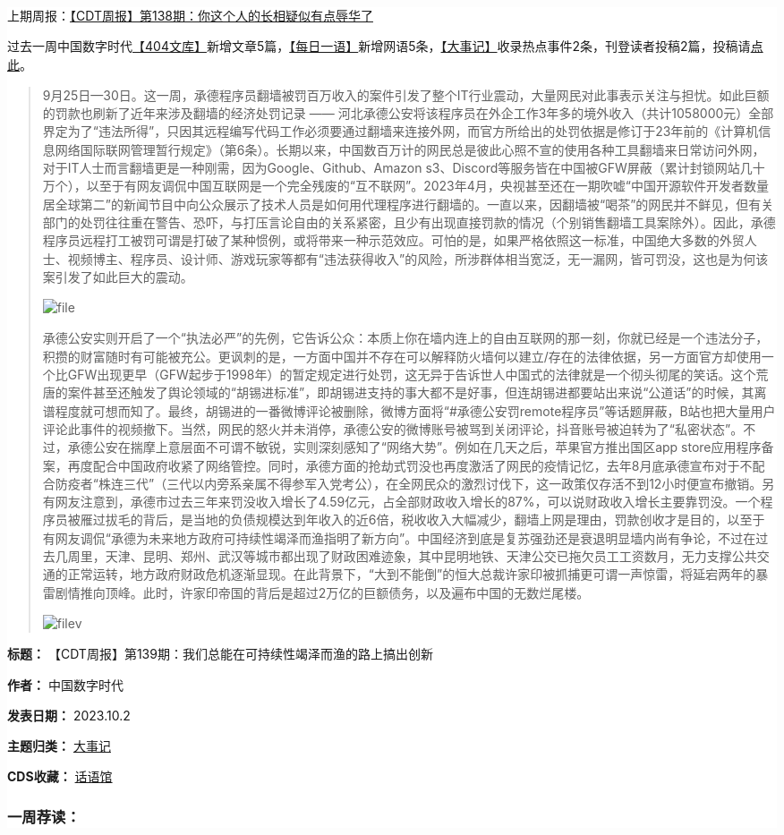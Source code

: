 上期周报：[【CDT周报】第138期：你这个人的长相疑似有点辱华了](https://chinadigitaltimes.net/chinese/700560.html "【CDT周报】第138期：你这个人的长相疑似有点辱华了")


过去一周中国数字时代[【404文库】](https://chinadigitaltimes.net/chinese/404-articles-archive)新增文章5篇，[【每日一语】](https://chinadigitaltimes.net/chinese/quote-of-the-day)新增网语5条，[【大事记】](https://chinadigitaltimes.net/chinese/chronicle-of-major-events)收录热点事件2条，刊登读者投稿2篇，投稿请[点此](https://chinadigitaltimes.net/chinese/681495.html)。



> 
> 9月25日—30日。这一周，承德程序员翻墙被罚百万收入的案件引发了整个IT行业震动，大量网民对此事表示关注与担忧。如此巨额的罚款也刷新了近年来涉及翻墙的经济处罚记录 —— 河北承德公安将该程序员在外企工作3年多的境外收入（共计1058000元）全部界定为了“违法所得”，只因其远程编写代码工作必须要通过翻墙来连接外网，而官方所给出的处罚依据是修订于23年前的《计算机信息网络国际联网管理暂行规定》（第6条）。长期以来，中国数百万计的网民总是彼此心照不宣的使用各种工具翻墙来日常访问外网，对于IT人士而言翻墙更是一种刚需，因为Google、Github、Amazon s3、Discord等服务皆在中国被GFW屏蔽（累计封锁网站几十万个），以至于有网友调侃中国互联网是一个完全残废的“互不联网”。2023年4月，央视甚至还在一期吹嘘“中国开源软件开发者数量居全球第二”的新闻节目中向公众展示了技术人员是如何用代理程序进行翻墙的。一直以来，因翻墙被“喝茶”的网民并不鲜见，但有关部门的处罚往往重在警告、恐吓，与打压言论自由的关系紧密，且少有出现直接罚款的情况（个别销售翻墙工具案除外）。因此，承德程序员远程打工被罚可谓是打破了某种惯例，或将带来一种示范效应。可怕的是，如果严格依照这一标准，中国绝大多数的外贸人士、视频博主、程序员、设计师、游戏玩家等都有“违法获得收入”的风险，所涉群体相当宽泛，无一漏网，皆可罚没，这也是为何该案引发了如此巨大的震动。
> 
> 
> ![file](https://chinadigitaltimes.net/chinese/files/2023/10/image-1696266665972.png)
> 
> 
> 承德公安实则开启了一个“执法必严”的先例，它告诉公众：本质上你在墙内连上的自由互联网的那一刻，你就已经是一个违法分子，积攒的财富随时有可能被充公。更讽刺的是，一方面中国并不存在可以解释防火墙何以建立/存在的法律依据，另一方面官方却使用一个比GFW出现更早（GFW起步于1998年）的暂定规定进行处罚，这无异于告诉世人中国式的法律就是一个彻头彻尾的笑话。这个荒唐的案件甚至还触发了舆论领域的“胡锡进标准”，即胡锡进支持的事大都不是好事，但连胡锡进都要站出来说“公道话”的时候，其离谱程度就可想而知了。最终，胡锡进的一番微博评论被删除，微博方面将“#承德公安罚remote程序员”等话题屏蔽，B站也把大量用户评论此事件的视频撤下。当然，网民的怒火并未消停，承德公安的微博账号被骂到关闭评论，抖音账号被迫转为了“私密状态”。不过，承德公安在揣摩上意层面不可谓不敏锐，实则深刻感知了“网络大势”。例如在几天之后，苹果官方推出国区app store应用程序备案，再度配合中国政府收紧了网络管控。同时，承德方面的抢劫式罚没也再度激活了网民的疫情记忆，去年8月底承德宣布对于不配合防疫者“株连三代”（三代以内旁系亲属不得参军入党考公），在全网民众的激烈讨伐下，这一政策仅存活不到12小时便宣布撤销。另有网友注意到，承德市过去三年来罚没收入增长了4.59亿元，占全部财政收入增长的87%，可以说财政收入增长主要靠罚没。一个程序员被雁过拔毛的背后，是当地的负债规模达到年收入的近6倍，税收收入大幅减少，翻墙上网是理由，罚款创收才是目的，以至于有网友调侃“承德为未来地方政府可持续性竭泽而渔指明了新方向”。中国经济到底是复苏强劲还是衰退明显墙内尚有争论，不过在过去几周里，天津、昆明、郑州、武汉等城市都出现了财政困难迹象，其中昆明地铁、天津公交已拖欠员工工资数月，无力支撑公共交通的正常运转，地方政府财政危机逐渐显现。在此背景下，“大到不能倒”的恒大总裁许家印被抓捕更可谓一声惊雷，将延宕两年的暴雷剧情推向顶峰。此时，许家印帝国的背后是超过2万亿的巨额债务，以及遍布中国的无数烂尾楼。
> 
> 
> ![filev](https://chinadigitaltimes.net/chinese/files/2023/10/image-1696266742150.png)
> 
> 
> 




**标题：** 【CDT周报】第139期：我们总能在可持续性竭泽而渔的路上搞出创新  

**作者：** 中国数字时代  

**发表日期：** 2023.10.2  

**主题归类：** [大事记](https://chinadigitaltimes.net/space/大事记)  

**CDS收藏：** [话语馆](https://chinadigitaltimes.net/space/%E8%AF%9D%E8%AF%AD%E9%A6%86)  




### 一周荐读：
